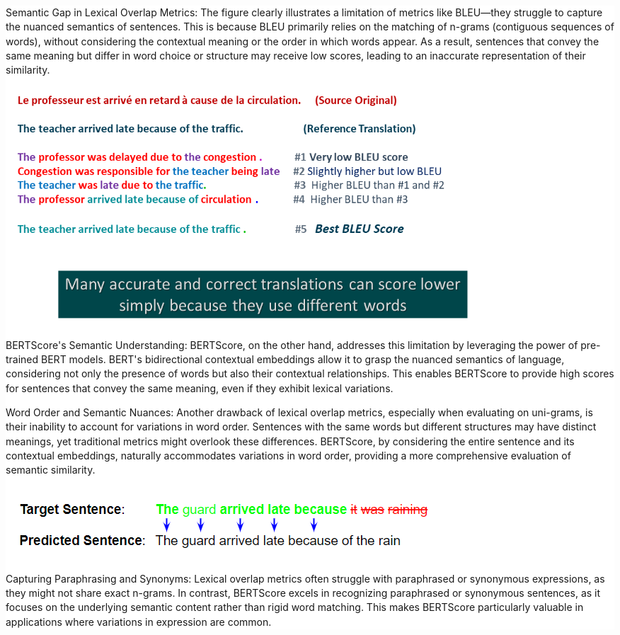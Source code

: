 Semantic Gap in Lexical Overlap Metrics:
The figure clearly illustrates a limitation of metrics like BLEU—they struggle to capture the nuanced semantics of sentences. This is because BLEU primarily relies on the matching of n-grams (contiguous sequences of words), without considering the contextual meaning or the order in which words appear. As a result, sentences that convey the same meaning but differ in word choice or structure may receive low scores, leading to an inaccurate representation of their similarity.

![BLEU example](./images/BLEU_example.png)

BERTScore's Semantic Understanding:
BERTScore, on the other hand, addresses this limitation by leveraging the power of pre-trained BERT models. BERT's bidirectional contextual embeddings allow it to grasp the nuanced semantics of language, considering not only the presence of words but also their contextual relationships. This enables BERTScore to provide high scores for sentences that convey the same meaning, even if they exhibit lexical variations.

Word Order and Semantic Nuances:
Another drawback of lexical overlap metrics, especially when evaluating on uni-grams, is their inability to account for variations in word order. Sentences with the same words but different structures may have distinct meanings, yet traditional metrics might overlook these differences. BERTScore, by considering the entire sentence and its contextual embeddings, naturally accommodates variations in word order, providing a more comprehensive evaluation of semantic similarity.

![Unigram example](./images/unigram_example.png)

Capturing Paraphrasing and Synonyms:
Lexical overlap metrics often struggle with paraphrased or synonymous expressions, as they might not share exact n-grams. In contrast, BERTScore excels in recognizing paraphrased or synonymous sentences, as it focuses on the underlying semantic content rather than rigid word matching. This makes BERTScore particularly valuable in applications where variations in expression are common.
